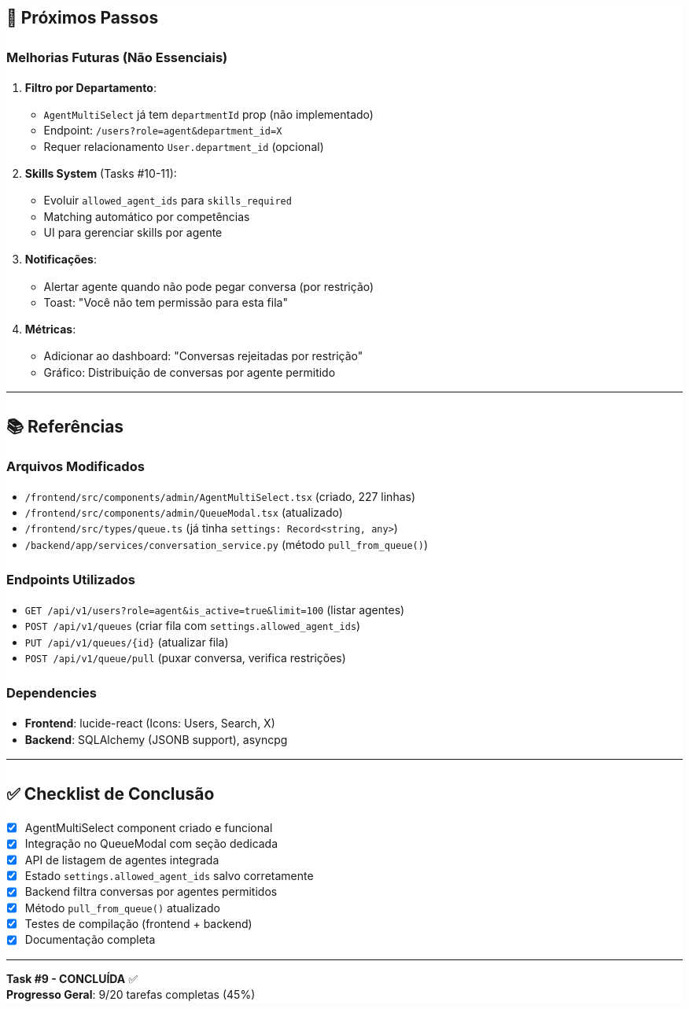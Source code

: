 
## 📝 Próximos Passos

### Melhorias Futuras (Não Essenciais)

1. **Filtro por Departamento**:
   - `AgentMultiSelect` já tem `departmentId` prop (não implementado)
   - Endpoint: `/users?role=agent&department_id=X`
   - Requer relacionamento `User.department_id` (opcional)

2. **Skills System** (Tasks #10-11):
   - Evoluir `allowed_agent_ids` para `skills_required`
   - Matching automático por competências
   - UI para gerenciar skills por agente

3. **Notificações**:
   - Alertar agente quando não pode pegar conversa (por restrição)
   - Toast: "Você não tem permissão para esta fila"

4. **Métricas**:
   - Adicionar ao dashboard: "Conversas rejeitadas por restrição"
   - Gráfico: Distribuição de conversas por agente permitido

---

## 📚 Referências

### Arquivos Modificados
- `/frontend/src/components/admin/AgentMultiSelect.tsx` (criado, 227 linhas)
- `/frontend/src/components/admin/QueueModal.tsx` (atualizado)
- `/frontend/src/types/queue.ts` (já tinha `settings: Record<string, any>`)
- `/backend/app/services/conversation_service.py` (método `pull_from_queue()`)

### Endpoints Utilizados
- `GET /api/v1/users?role=agent&is_active=true&limit=100` (listar agentes)
- `POST /api/v1/queues` (criar fila com `settings.allowed_agent_ids`)
- `PUT /api/v1/queues/{id}` (atualizar fila)
- `POST /api/v1/queue/pull` (puxar conversa, verifica restrições)

### Dependencies
- **Frontend**: lucide-react (Icons: Users, Search, X)
- **Backend**: SQLAlchemy (JSONB support), asyncpg

---

## ✅ Checklist de Conclusão

- [x] AgentMultiSelect component criado e funcional
- [x] Integração no QueueModal com seção dedicada
- [x] API de listagem de agentes integrada
- [x] Estado `settings.allowed_agent_ids` salvo corretamente
- [x] Backend filtra conversas por agentes permitidos
- [x] Método `pull_from_queue()` atualizado
- [x] Testes de compilação (frontend + backend)
- [x] Documentação completa

---

**Task #9 - CONCLUÍDA** ✅  
**Progresso Geral**: 9/20 tarefas completas (45%)
